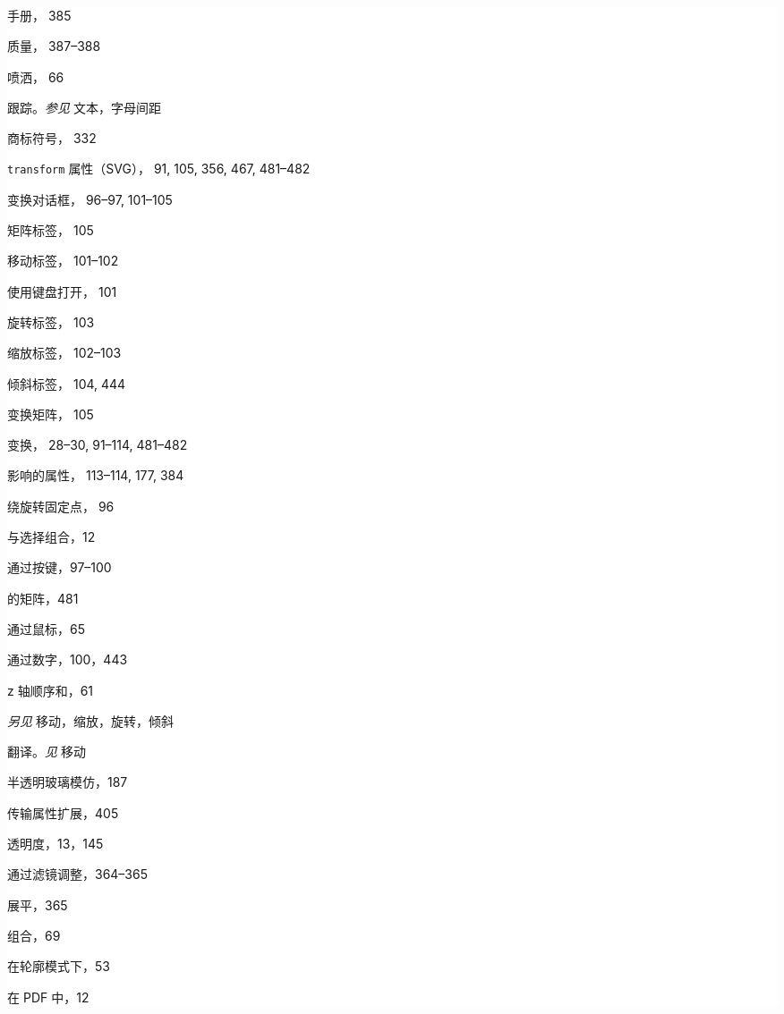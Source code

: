 手册， 385

质量， 387–388

喷洒， 66

跟踪。*参见* 文本，字母间距

商标符号， 332

`transform` 属性（SVG）， 91, 105, 356, 467, 481–482

变换对话框， 96–97, 101–105

矩阵标签， 105

移动标签， 101–102

使用键盘打开， 101

旋转标签， 103

缩放标签， 102–103

倾斜标签， 104, 444

变换矩阵， 105

变换， 28–30, 91–114, 481–482

影响的属性， 113–114, 177, 384

绕旋转固定点， 96

与选择组合，12

通过按键，97–100

的矩阵，481

通过鼠标，65

通过数字，100，443

z 轴顺序和，61

*另见* 移动，缩放，旋转，倾斜

翻译。*见* 移动

半透明玻璃模仿，187

传输属性扩展，405

透明度，13，145

通过滤镜调整，364–365

展平，365

组合，69

在轮廓模式下，53

在 PDF 中，12
